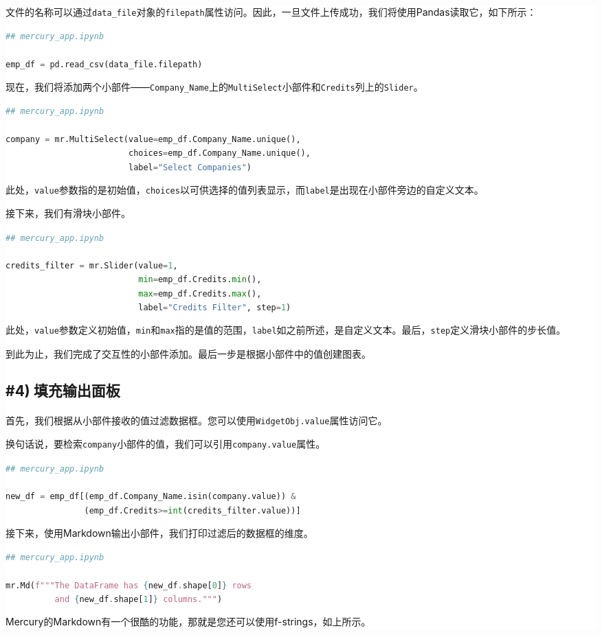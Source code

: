 文件的名称可以通过`data_file`对象的`filepath`属性访问。因此，一旦文件上传成功，我们将使用Pandas读取它，如下所示：

```py
## mercury_app.ipynb

emp_df = pd.read_csv(data_file.filepath)
```

现在，我们将添加两个小部件——`Company_Name`上的`MultiSelect`小部件和`Credits`列上的`Slider`。

```py
## mercury_app.ipynb

company = mr.MultiSelect(value=emp_df.Company_Name.unique(), 
                         choices=emp_df.Company_Name.unique(),
                         label="Select Companies")
```

此处，`value`参数指的是初始值，`choices`以可供选择的值列表显示，而`label`是出现在小部件旁边的自定义文本。

接下来，我们有滑块小部件。

```py
## mercury_app.ipynb

credits_filter = mr.Slider(value=1,
                           min=emp_df.Credits.min(), 
                           max=emp_df.Credits.max(), 
                           label="Credits Filter", step=1)
```

此处，`value`参数定义初始值，`min`和`max`指的是值的范围，`label`如之前所述，是自定义文本。最后，`step`定义滑块小部件的步长值。

到此为止，我们完成了交互性的小部件添加。最后一步是根据小部件中的值创建图表。

## #4) 填充输出面板

首先，我们根据从小部件接收的值过滤数据框。您可以使用`WidgetObj.value`属性访问它。

换句话说，要检索`company`小部件的值，我们可以引用`company.value`属性。

```py
## mercury_app.ipynb

new_df = emp_df[(emp_df.Company_Name.isin(company.value)) &
                (emp_df.Credits>=int(credits_filter.value))]
```

接下来，使用Markdown输出小部件，我们打印过滤后的数据框的维度。

```py
## mercury_app.ipynb

mr.Md(f"""The DataFrame has {new_df.shape[0]} rows
          and {new_df.shape[1]} columns.""")
```

Mercury的Markdown有一个很酷的功能，那就是您还可以使用f-strings，如上所示。
